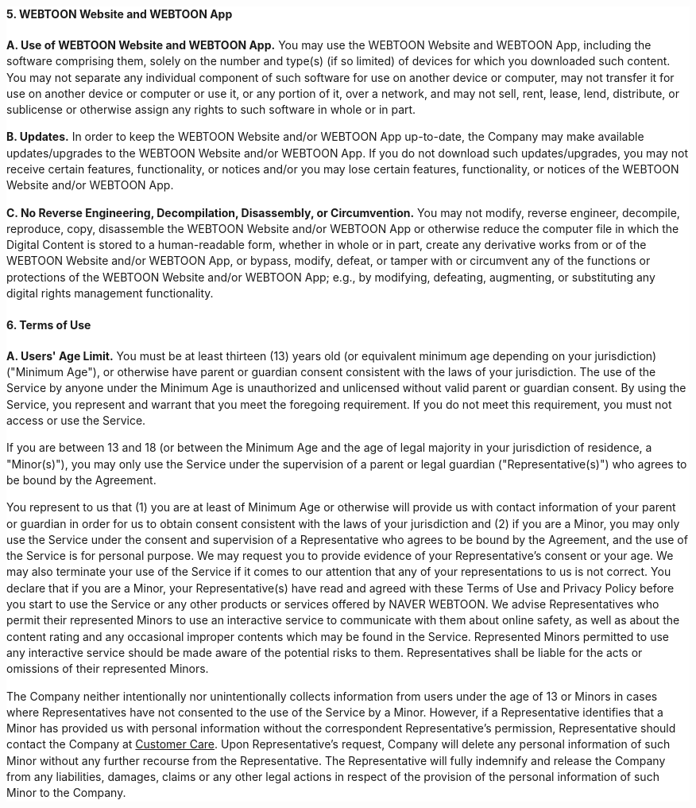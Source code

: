 #### 5\. WEBTOON Website and WEBTOON App

**A. Use of WEBTOON Website and WEBTOON App.** You may use the WEBTOON Website and WEBTOON App, including the software comprising them, solely on the number and type(s) (if so limited) of devices for which you downloaded such content. You may not separate any individual component of such software for use on another device or computer, may not transfer it for use on another device or computer or use it, or any portion of it, over a network, and may not sell, rent, lease, lend, distribute, or sublicense or otherwise assign any rights to such software in whole or in part.

**B. Updates.** In order to keep the WEBTOON Website and/or WEBTOON App up-to-date, the Company may make available updates/upgrades to the WEBTOON Website and/or WEBTOON App. If you do not download such updates/upgrades, you may not receive certain features, functionality, or notices and/or you may lose certain features, functionality, or notices of the WEBTOON Website and/or WEBTOON App.

**C. No Reverse Engineering, Decompilation, Disassembly, or Circumvention.** You may not modify, reverse engineer, decompile, reproduce, copy, disassemble the WEBTOON Website and/or WEBTOON App or otherwise reduce the computer file in which the Digital Content is stored to a human-readable form, whether in whole or in part, create any derivative works from or of the WEBTOON Website and/or WEBTOON App, or bypass, modify, defeat, or tamper with or circumvent any of the functions or protections of the WEBTOON Website and/or WEBTOON App; e.g., by modifying, defeating, augmenting, or substituting any digital rights management functionality.

#### 6\. Terms of Use

**A. Users' Age Limit.** You must be at least thirteen (13) years old (or equivalent minimum age depending on your jurisdiction) ("Minimum Age"), or otherwise have parent or guardian consent consistent with the laws of your jurisdiction. The use of the Service by anyone under the Minimum Age is unauthorized and unlicensed without valid parent or guardian consent. By using the Service, you represent and warrant that you meet the foregoing requirement. If you do not meet this requirement, you must not access or use the Service.

If you are between 13 and 18 (or between the Minimum Age and the age of legal majority in your jurisdiction of residence, a "Minor(s)"), you may only use the Service under the supervision of a parent or legal guardian ("Representative(s)") who agrees to be bound by the Agreement.

You represent to us that (1) you are at least of Minimum Age or otherwise will provide us with contact information of your parent or guardian in order for us to obtain consent consistent with the laws of your jurisdiction and (2) if you are a Minor, you may only use the Service under the consent and supervision of a Representative who agrees to be bound by the Agreement, and the use of the Service is for personal purpose. We may request you to provide evidence of your Representative’s consent or your age. We may also terminate your use of the Service if it comes to our attention that any of your representations to us is not correct. You declare that if you are a Minor, your Representative(s) have read and agreed with these Terms of Use and Privacy Policy before you start to use the Service or any other products or services offered by NAVER WEBTOON. We advise Representatives who permit their represented Minors to use an interactive service to communicate with them about online safety, as well as about the content rating and any occasional improper contents which may be found in the Service. Represented Minors permitted to use any interactive service should be made aware of the potential risks to them. Representatives shall be liable for the acts or omissions of their represented Minors.

The Company neither intentionally nor unintentionally collects information from users under the age of 13 or Minors in cases where Representatives have not consented to the use of the Service by a Minor. However, if a Representative identifies that a Minor has provided us with personal information without the correspondent Representative’s permission, Representative should contact the Company at [Customer Care](https://contact-cc.line.me/serviceId/12379). Upon Representative’s request, Company will delete any personal information of such Minor without any further recourse from the Representative. The Representative will fully indemnify and release the Company from any liabilities, damages, claims or any other legal actions in respect of the provision of the personal information of such Minor to the Company.
